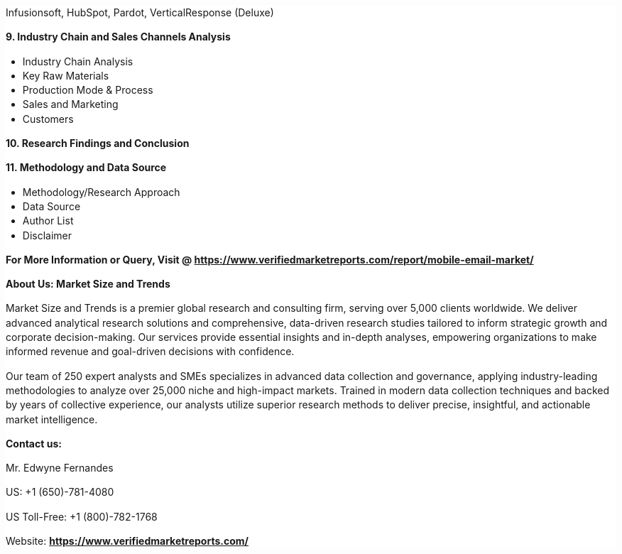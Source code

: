 Infusionsoft, HubSpot, Pardot, VerticalResponse (Deluxe)</strong></p><p><strong>9. Industry Chain and Sales Channels Analysis</strong></p><ul><li>Industry Chain Analysis</li><li>Key Raw Materials</li><li>Production Mode &amp; Process</li><li>Sales and Marketing</li><li>Customers</li></ul><p><strong>10. Research Findings and Conclusion</strong></p><p><strong>11. Methodology and Data Source</strong></p><ul><li>Methodology/Research Approach</li><li>Data Source</li><li>Author List</li><li>Disclaimer</li></ul></p><p><strong>For More Information or Query, Visit @ <a href="https://www.verifiedmarketreports.com/report/mobile-email-market/">https://www.verifiedmarketreports.com/report/mobile-email-market/</a></strong></p><p><strong>About Us: Market Size and Trends</strong></p><p>Market Size and Trends is a premier global research and consulting firm, serving over 5,000 clients worldwide. We deliver advanced analytical research solutions and comprehensive, data-driven research studies tailored to inform strategic growth and corporate decision-making. Our services provide essential insights and in-depth analyses, empowering organizations to make informed revenue and goal-driven decisions with confidence.</p><p>Our team of 250 expert analysts and SMEs specializes in advanced data collection and governance, applying industry-leading methodologies to analyze over 25,000 niche and high-impact markets. Trained in modern data collection techniques and backed by years of collective experience, our analysts utilize superior research methods to deliver precise, insightful, and actionable market intelligence.</p><p><strong>Contact us:</strong></p><p>Mr. Edwyne Fernandes</p><p>US: +1 (650)-781-4080</p><p>US Toll-Free: +1 (800)-782-1768</p><p>Website: <strong><a href="https://www.verifiedmarketreports.com/">https://www.verifiedmarketreports.com/</a></strong></p>
